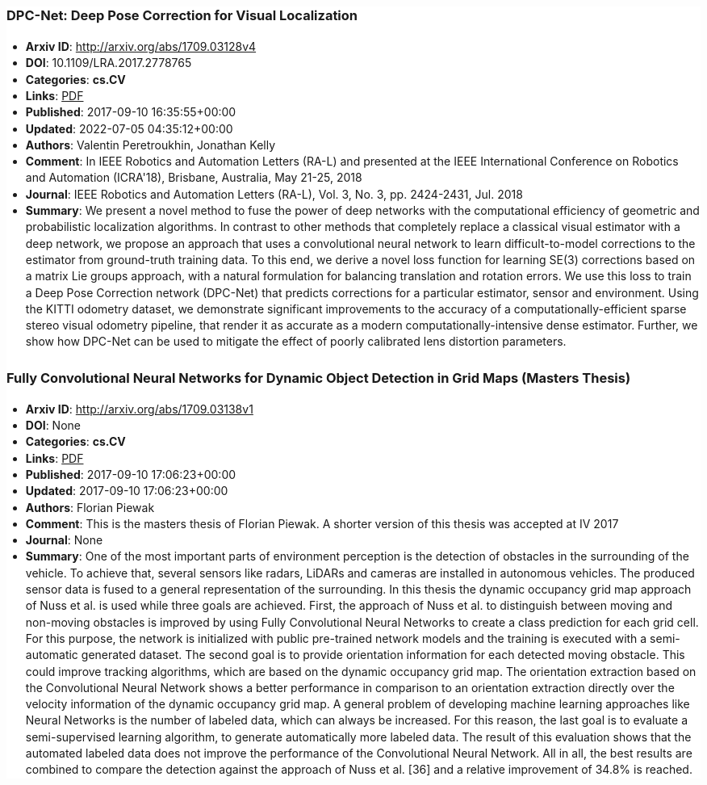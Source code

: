 

### DPC-Net: Deep Pose Correction for Visual Localization
- **Arxiv ID**: http://arxiv.org/abs/1709.03128v4
- **DOI**: 10.1109/LRA.2017.2778765
- **Categories**: **cs.CV**
- **Links**: [PDF](http://arxiv.org/pdf/1709.03128v4)
- **Published**: 2017-09-10 16:35:55+00:00
- **Updated**: 2022-07-05 04:35:12+00:00
- **Authors**: Valentin Peretroukhin, Jonathan Kelly
- **Comment**: In IEEE Robotics and Automation Letters (RA-L) and presented at the
  IEEE International Conference on Robotics and Automation (ICRA'18), Brisbane,
  Australia, May 21-25, 2018
- **Journal**: IEEE Robotics and Automation Letters (RA-L), Vol. 3, No. 3, pp.
  2424-2431, Jul. 2018
- **Summary**: We present a novel method to fuse the power of deep networks with the computational efficiency of geometric and probabilistic localization algorithms. In contrast to other methods that completely replace a classical visual estimator with a deep network, we propose an approach that uses a convolutional neural network to learn difficult-to-model corrections to the estimator from ground-truth training data. To this end, we derive a novel loss function for learning SE(3) corrections based on a matrix Lie groups approach, with a natural formulation for balancing translation and rotation errors. We use this loss to train a Deep Pose Correction network (DPC-Net) that predicts corrections for a particular estimator, sensor and environment. Using the KITTI odometry dataset, we demonstrate significant improvements to the accuracy of a computationally-efficient sparse stereo visual odometry pipeline, that render it as accurate as a modern computationally-intensive dense estimator. Further, we show how DPC-Net can be used to mitigate the effect of poorly calibrated lens distortion parameters.



### Fully Convolutional Neural Networks for Dynamic Object Detection in Grid Maps (Masters Thesis)
- **Arxiv ID**: http://arxiv.org/abs/1709.03138v1
- **DOI**: None
- **Categories**: **cs.CV**
- **Links**: [PDF](http://arxiv.org/pdf/1709.03138v1)
- **Published**: 2017-09-10 17:06:23+00:00
- **Updated**: 2017-09-10 17:06:23+00:00
- **Authors**: Florian Piewak
- **Comment**: This is the masters thesis of Florian Piewak. A shorter version of
  this thesis was accepted at IV 2017
- **Journal**: None
- **Summary**: One of the most important parts of environment perception is the detection of obstacles in the surrounding of the vehicle. To achieve that, several sensors like radars, LiDARs and cameras are installed in autonomous vehicles. The produced sensor data is fused to a general representation of the surrounding. In this thesis the dynamic occupancy grid map approach of Nuss et al. is used while three goals are achieved. First, the approach of Nuss et al. to distinguish between moving and non-moving obstacles is improved by using Fully Convolutional Neural Networks to create a class prediction for each grid cell. For this purpose, the network is initialized with public pre-trained network models and the training is executed with a semi-automatic generated dataset. The second goal is to provide orientation information for each detected moving obstacle. This could improve tracking algorithms, which are based on the dynamic occupancy grid map. The orientation extraction based on the Convolutional Neural Network shows a better performance in comparison to an orientation extraction directly over the velocity information of the dynamic occupancy grid map. A general problem of developing machine learning approaches like Neural Networks is the number of labeled data, which can always be increased. For this reason, the last goal is to evaluate a semi-supervised learning algorithm, to generate automatically more labeled data. The result of this evaluation shows that the automated labeled data does not improve the performance of the Convolutional Neural Network. All in all, the best results are combined to compare the detection against the approach of Nuss et al. [36] and a relative improvement of 34.8% is reached.

